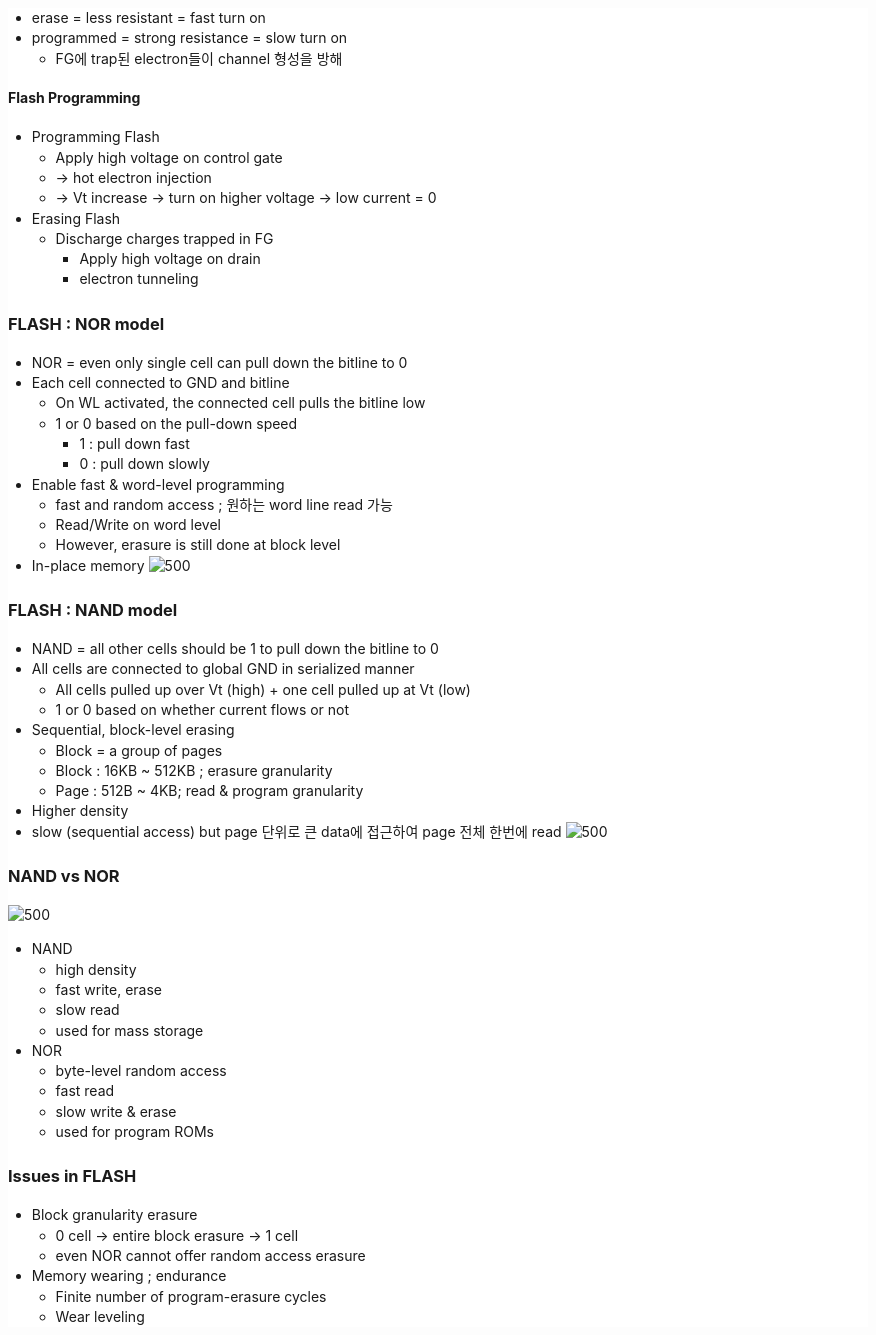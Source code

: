 - erase = less resistant = fast turn on
- programmed = strong resistance = slow turn on
	- FG에 trap된 electron들이 channel 형성을 방해

#### Flash Programming
- Programming Flash
	- Apply high voltage on control gate
	- $\to$ hot electron injection
	- $\to$ Vt increase $\to$ turn on higher voltage $\to$ low current = 0
- Erasing Flash
	- Discharge charges trapped in FG
		- Apply high voltage on drain
		- electron tunneling
### FLASH : NOR model
- NOR = even only single cell can pull down the bitline to 0
- Each cell connected to GND and bitline
	- On WL activated, the connected cell pulls the bitline low
	- 1 or 0 based on the pull-down speed
		- 1 : pull down fast
		- 0 : pull down slowly
- Enable fast & word-level programming
	- fast and random access ; 원하는 word line read 가능
	- Read/Write on word level
	- However, erasure is still done at block level
- In-place memory
![500](https://i.imgur.com/rSfELI6.png)

### FLASH : NAND model
- NAND = all other cells should be 1 to pull down the bitline to 0
- All cells are connected to global GND in serialized manner
	- All cells pulled up over Vt (high) + one cell pulled up at Vt (low)
	- 1 or 0 based on whether current flows or not
- Sequential, block-level erasing
	- Block = a group of pages
	- Block : 16KB ~ 512KB ; erasure granularity
	- Page : 512B ~ 4KB; read & program granularity
- Higher density
- slow (sequential access) but page 단위로 큰 data에 접근하여 page 전체 한번에 read
![500](https://i.imgur.com/D6GsmPI.png)

### NAND vs NOR

![500](https://i.imgur.com/WonbKFz.png)

- NAND
	- high density
	- fast write, erase
	- slow read
	- used for mass storage
- NOR
	- byte-level random access
	- fast read
	- slow write & erase
	- used for program ROMs
### Issues in FLASH
- Block granularity erasure
	- 0 cell $\to$ entire block erasure $\to$ 1 cell
	- even NOR cannot offer random access erasure
- Memory wearing ; endurance
	- Finite number of program-erasure cycles
	- Wear leveling